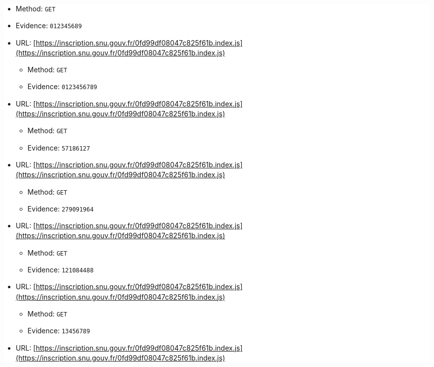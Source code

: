   
  * Method: `GET`
  
  
  * Evidence: `012345689`
  
  
  
  
* URL: [https://inscription.snu.gouv.fr/0fd99df08047c825f61b.index.js](https://inscription.snu.gouv.fr/0fd99df08047c825f61b.index.js)
  
  
  * Method: `GET`
  
  
  * Evidence: `0123456789`
  
  
  
  
* URL: [https://inscription.snu.gouv.fr/0fd99df08047c825f61b.index.js](https://inscription.snu.gouv.fr/0fd99df08047c825f61b.index.js)
  
  
  * Method: `GET`
  
  
  * Evidence: `57186127`
  
  
  
  
* URL: [https://inscription.snu.gouv.fr/0fd99df08047c825f61b.index.js](https://inscription.snu.gouv.fr/0fd99df08047c825f61b.index.js)
  
  
  * Method: `GET`
  
  
  * Evidence: `279091964`
  
  
  
  
* URL: [https://inscription.snu.gouv.fr/0fd99df08047c825f61b.index.js](https://inscription.snu.gouv.fr/0fd99df08047c825f61b.index.js)
  
  
  * Method: `GET`
  
  
  * Evidence: `121084488`
  
  
  
  
* URL: [https://inscription.snu.gouv.fr/0fd99df08047c825f61b.index.js](https://inscription.snu.gouv.fr/0fd99df08047c825f61b.index.js)
  
  
  * Method: `GET`
  
  
  * Evidence: `13456789`
  
  
  
  
* URL: [https://inscription.snu.gouv.fr/0fd99df08047c825f61b.index.js](https://inscription.snu.gouv.fr/0fd99df08047c825f61b.index.js)
  
  
